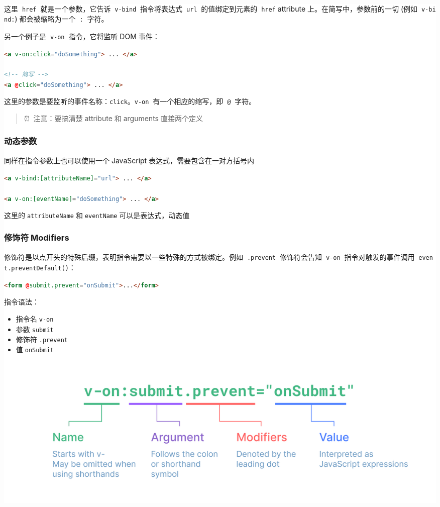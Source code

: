 这里  `href`  就是一个参数，它告诉  `v-bind`  指令将表达式  `url`  的值绑定到元素的  `href` attribute 上。在简写中，参数前的一切 (例如  `v-bind:`) 都会被缩略为一个  `:`  字符。

另一个例子是  `v-on`  指令，它将监听 DOM 事件：

```html
<a v-on:click="doSomething"> ... </a>

<!-- 简写 -->
<a @click="doSomething"> ... </a>
```

这里的参数是要监听的事件名称：`click`。`v-on`  有一个相应的缩写，即  `@`  字符。

> ⏰  注意：要搞清楚 attribute 和 arguments 直接两个定义

### 动态参数

同样在指令参数上也可以使用一个 JavaScript 表达式，需要包含在一对方括号内

```html
<a v-bind:[attributeName]="url"> ... </a>

<a v-on:[eventName]="doSomething"> ... </a>
```

这里的 `attributeName` 和 `eventName` 可以是表达式，动态值

### 修饰符 **Modifiers**

修饰符是以点开头的特殊后缀，表明指令需要以一些特殊的方式被绑定。例如  `.prevent`  修饰符会告知  `v-on`  指令对触发的事件调用  `event.preventDefault()`：

```html
<form @submit.prevent="onSubmit">...</form>
```

指令语法：

- 指令名 `v-on`
- 参数 `submit`
- 修饰符 `.prevent`
- 值 `onSubmit`

<img src="./images/directive.png" alt="directive.png" class="my-img" />
